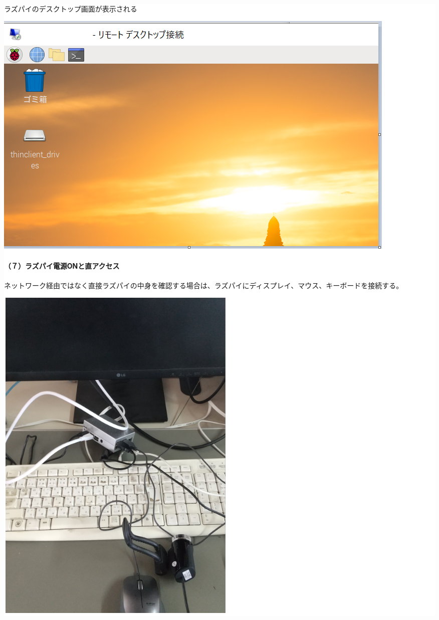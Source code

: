 ラズパイのデスクトップ画面が表示される

![1](カメラセッティング画像/11.PNG)

#### （７）ラズパイ電源ONと直アクセス

ネットワーク経由ではなく直接ラズパイの中身を確認する場合は、ラズパイにディスプレイ、マウス、キーボードを接続する。

![1](カメラセッティング画像/12.PNG)
